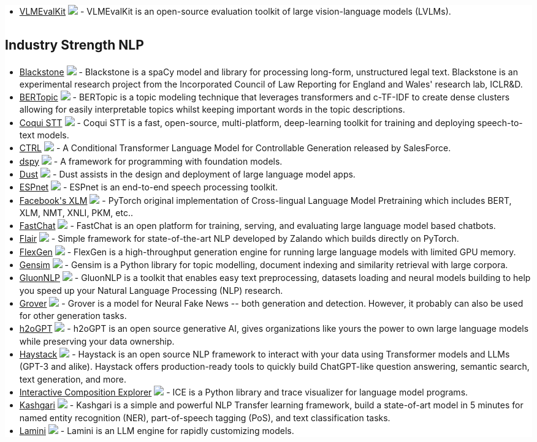 * [VLMEvalKit](https://github.com/open-compass/VLMEvalKit) ![](https://img.shields.io/github/stars/open-compass/VLMEvalKit.svg?style=social) - VLMEvalKit is an open-source evaluation toolkit of large vision-language models (LVLMs).


## Industry Strength NLP
* [Blackstone](https://github.com/ICLRandD/Blackstone) ![](https://img.shields.io/github/stars/ICLRandD/Blackstone.svg?style=social) - Blackstone is a spaCy model and library for processing long-form, unstructured legal text. Blackstone is an experimental research project from the Incorporated Council of Law Reporting for England and Wales' research lab, ICLR&D.
* [BERTopic](https://github.com/MaartenGr/BERTopic) ![](https://img.shields.io/github/stars/MaartenGr/BERTopic.svg?style=social) - BERTopic is a topic modeling technique that leverages transformers and c-TF-IDF to create dense clusters allowing for easily interpretable topics whilst keeping important words in the topic descriptions.
* [Coqui STT](https://github.com/coqui-ai/STT) ![](https://img.shields.io/github/stars/coqui-ai/STT.svg?style=social) - Coqui STT is a fast, open-source, multi-platform, deep-learning toolkit for training and deploying speech-to-text models.
* [CTRL](https://github.com/salesforce/ctrl) ![](https://img.shields.io/github/stars/salesforce/ctrl.svg?style=social) - A Conditional Transformer Language Model for Controllable Generation released by SalesForce.
* [dspy](https://github.com/stanfordnlp/dspy) ![](https://img.shields.io/github/stars/stanfordnlp/dspy.svg?style=social) - A framework for programming with foundation models.
* [Dust](https://github.com/dust-tt/dust) ![](https://img.shields.io/github/stars/dust-tt/dust.svg?style=social) - Dust assists in the design and deployment of large language model apps.
* [ESPnet](https://github.com/espnet/espnet) ![](https://img.shields.io/github/stars/espnet/espnet.svg?style=social) - ESPnet is an end-to-end speech processing toolkit.
* [Facebook's XLM](https://github.com/facebookresearch/XLM) ![](https://img.shields.io/github/stars/facebookresearch/XLM.svg?style=social) - PyTorch original implementation of Cross-lingual Language Model Pretraining which includes BERT, XLM, NMT, XNLI, PKM, etc..
* [FastChat](https://github.com/lm-sys/FastChat) ![](https://img.shields.io/github/stars/lm-sys/FastChat.svg?style=social) - FastChat is an open platform for training, serving, and evaluating large language model based chatbots.
* [Flair](https://github.com/flairNLP/flair) ![](https://img.shields.io/github/stars/flairNLP/flair.svg?style=social) - Simple framework for state-of-the-art NLP developed by Zalando which builds directly on PyTorch.
* [FlexGen](https://github.com/FMInference/FlexGen) ![](https://img.shields.io/github/stars/FMInference/FlexGen.svg?style=social) - FlexGen is a high-throughput generation engine for running large language models with limited GPU memory.
* [Gensim](https://github.com/piskvorky/gensim) ![](https://img.shields.io/github/stars/piskvorky/gensim.svg?style=social) - Gensim is a Python library for topic modelling, document indexing and similarity retrieval with large corpora.
* [GluonNLP](https://github.com/dmlc/gluon-nlp) ![](https://img.shields.io/github/stars/dmlc/gluon-nlp.svg?style=social) - GluonNLP is a toolkit that enables easy text preprocessing, datasets loading and neural models building to help you speed up your Natural Language Processing (NLP) research.
* [Grover](https://github.com/rowanz/grover) ![](https://img.shields.io/github/stars/rowanz/grover.svg?style=social) - Grover is a model for Neural Fake News -- both generation and detection. However, it probably can also be used for other generation tasks.
* [h2oGPT](https://github.com/h2oai/h2ogpt) ![](https://img.shields.io/github/stars/h2oai/h2ogpt.svg?style=social) - h2oGPT is an open source generative AI, gives organizations like yours the power to own large language models while preserving your data ownership.
* [Haystack](https://github.com/deepset-ai/haystack) ![](https://img.shields.io/github/stars/deepset-ai/haystack.svg?style=social) - Haystack is an open source NLP framework to interact with your data using Transformer models and LLMs (GPT-3 and alike). Haystack offers production-ready tools to quickly build ChatGPT-like question answering, semantic search, text generation, and more.
* [Interactive Composition Explorer](https://github.com/oughtinc/ice) ![](https://img.shields.io/github/stars/oughtinc/ice.svg?style=social) - ICE is a Python library and trace visualizer for language model programs.
* [Kashgari](https://github.com/BrikerMan/Kashgari) ![](https://img.shields.io/github/stars/BrikerMan/Kashgari.svg?style=social) - Kashgari is a simple and powerful NLP Transfer learning framework, build a state-of-art model in 5 minutes for named entity recognition (NER), part-of-speech tagging (PoS), and text classification tasks.
* [Lamini](https://github.com/lamini-ai/lamini) ![](https://img.shields.io/github/stars/lamini-ai/lamini.svg?style=social) - Lamini is an LLM engine for rapidly customizing models.